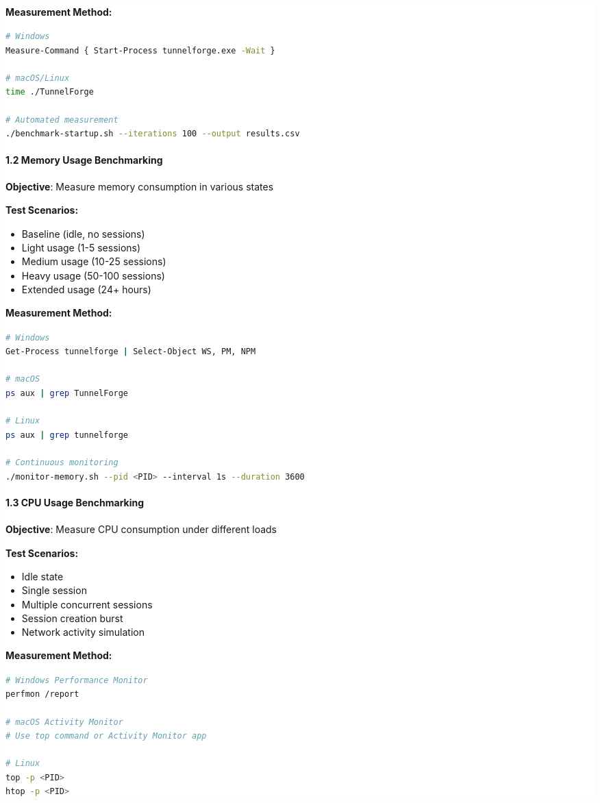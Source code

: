 **Measurement Method:**
```bash
# Windows
Measure-Command { Start-Process tunnelforge.exe -Wait }

# macOS/Linux
time ./TunnelForge

# Automated measurement
./benchmark-startup.sh --iterations 100 --output results.csv
```

#### 1.2 Memory Usage Benchmarking
**Objective**: Measure memory consumption in various states

**Test Scenarios:**
- Baseline (idle, no sessions)
- Light usage (1-5 sessions)
- Medium usage (10-25 sessions)
- Heavy usage (50-100 sessions)
- Extended usage (24+ hours)

**Measurement Method:**
```bash
# Windows
Get-Process tunnelforge | Select-Object WS, PM, NPM

# macOS
ps aux | grep TunnelForge

# Linux
ps aux | grep tunnelforge

# Continuous monitoring
./monitor-memory.sh --pid <PID> --interval 1s --duration 3600
```

#### 1.3 CPU Usage Benchmarking
**Objective**: Measure CPU consumption under different loads

**Test Scenarios:**
- Idle state
- Single session
- Multiple concurrent sessions
- Session creation burst
- Network activity simulation

**Measurement Method:**
```bash
# Windows Performance Monitor
perfmon /report

# macOS Activity Monitor
# Use top command or Activity Monitor app

# Linux
top -p <PID>
htop -p <PID>
```
